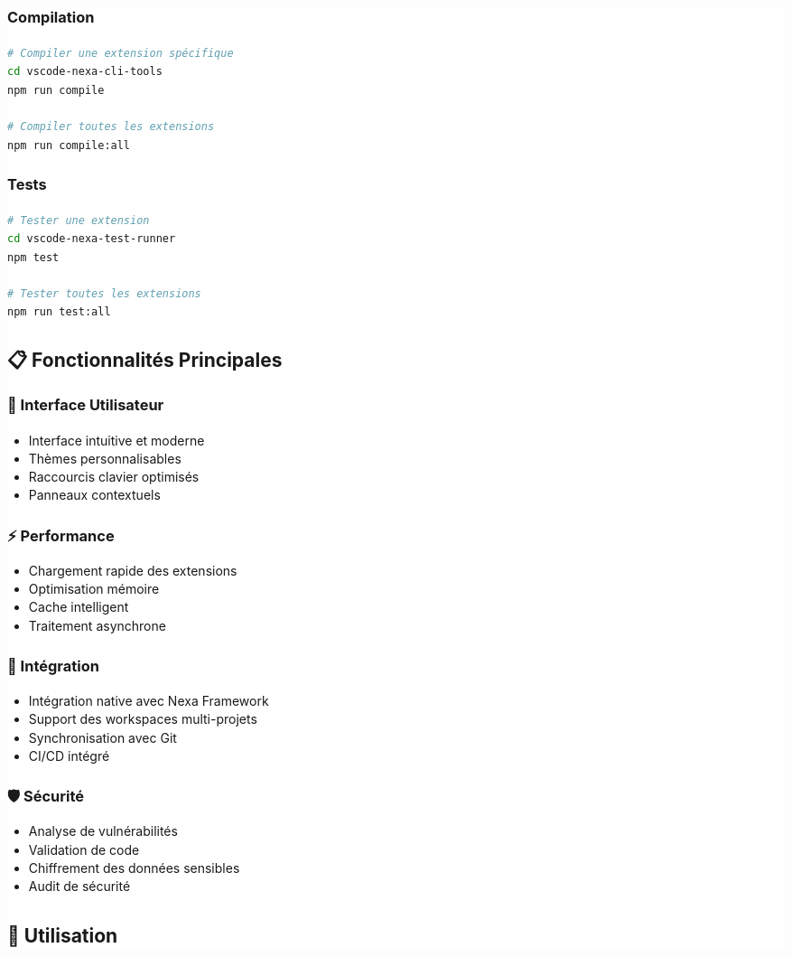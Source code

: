 ```
```

### Compilation
```bash
# Compiler une extension spécifique
cd vscode-nexa-cli-tools
npm run compile

# Compiler toutes les extensions
npm run compile:all
```

### Tests
```bash
# Tester une extension
cd vscode-nexa-test-runner
npm test

# Tester toutes les extensions
npm run test:all
```

## 📋 Fonctionnalités Principales

### 🎨 Interface Utilisateur
- Interface intuitive et moderne
- Thèmes personnalisables
- Raccourcis clavier optimisés
- Panneaux contextuels

### ⚡ Performance
- Chargement rapide des extensions
- Optimisation mémoire
- Cache intelligent
- Traitement asynchrone

### 🔧 Intégration
- Intégration native avec Nexa Framework
- Support des workspaces multi-projets
- Synchronisation avec Git
- CI/CD intégré

### 🛡️ Sécurité
- Analyse de vulnérabilités
- Validation de code
- Chiffrement des données sensibles
- Audit de sécurité

## 🎯 Utilisation
